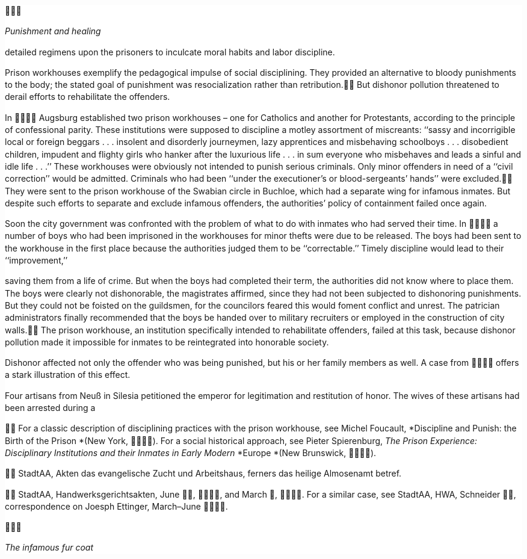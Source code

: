 

*Punishment and healing*

detailed regimens upon the prisoners to inculcate moral habits and labor discipline. 

Prison workhouses exemplify the pedagogical impulse of social disciplining. They provided an alternative to bloody punishments to the body; the stated goal of punishment was resocialization rather than retribution. But dishonor pollution threatened to derail efforts to rehabilitate the offenders. 

In  Augsburg established two prison workhouses – one for Catholics and another for Protestants, according to the principle of confessional parity. These institutions were supposed to discipline a motley assortment of miscreants: ‘‘sassy and incorrigible local or foreign beggars . . . insolent and disorderly journeymen, lazy apprentices and misbehaving schoolboys . . . disobedient children, impudent and flighty girls who hanker after the luxurious life . . . in sum everyone who misbehaves and leads a sinful and idle life . . .’’ These workhouses were obviously not intended to punish serious criminals. Only minor offenders in need of a ‘‘civil correction’’ would be admitted. Criminals who had been ‘‘under the executioner’s or blood-sergeants’ hands’’ were excluded. They were sent to the prison workhouse of the Swabian circle in Buchloe, which had a separate wing for infamous inmates. But despite such efforts to separate and exclude infamous offenders, the authorities’ policy of containment failed once again. 

Soon the city government was confronted with the problem of what to do with inmates who had served their time. In  a number of boys who had been imprisoned in the workhouses for minor thefts were due to be released. The boys had been sent to the workhouse in the first place because the authorities judged them to be ‘‘correctable.’’ Timely discipline would lead to their ‘‘improvement,’’

saving them from a life of crime. But when the boys had completed their term, the authorities did not know where to place them. The boys were clearly not dishonorable, the magistrates affirmed, since they had not been subjected to dishonoring punishments. But they could not be foisted on the guildsmen, for the councilors feared this would foment conflict and unrest. The patrician administrators finally recommended that the boys be handed over to military recruiters or employed in the construction of city walls. The prison workhouse, an institution specifically intended to rehabilitate offenders, failed at this task, because dishonor pollution made it impossible for inmates to be reintegrated into honorable society. 

Dishonor affected not only the offender who was being punished, but his or her family members as well. A case from  offers a stark illustration of this effect. 

Four artisans from Neuß in Silesia petitioned the emperor for legitimation and restitution of honor. The wives of these artisans had been arrested during a

 For a classic description of disciplining practices with the prison workhouse, see Michel Foucault, *Discipline and Punish: the Birth of the Prison *\(New York, \). For a social historical approach, see Pieter Spierenburg, *The Prison Experience: Disciplinary Institutions and their Inmates in Early Modern* *Europe *\(New Brunswick, \). 

 StadtAA, Akten das evangelische Zucht und Arbeitshaus, ferners das heilige Almosenamt betref. 

 StadtAA, Handwerksgerichtsakten, June , , and March , . For a similar case, see StadtAA, HWA, Schneider , correspondence on Joesph Ettinger, March–June . 



*The infamous fur coat*
